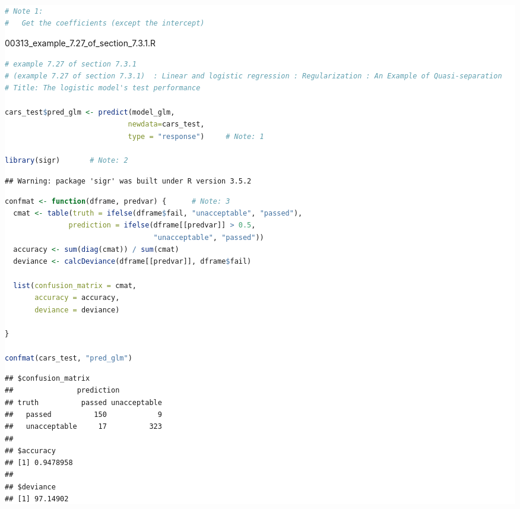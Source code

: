 ``` r
# Note 1: 
#   Get the coefficients (except the intercept) 
```

00313\_example\_7.27\_of\_section\_7.3.1.R

``` r
# example 7.27 of section 7.3.1 
# (example 7.27 of section 7.3.1)  : Linear and logistic regression : Regularization : An Example of Quasi-separation 
# Title: The logistic model's test performance 

cars_test$pred_glm <- predict(model_glm, 
                             newdata=cars_test,
                             type = "response")     # Note: 1 
                             
library(sigr)       # Note: 2  
```

    ## Warning: package 'sigr' was built under R version 3.5.2

``` r
confmat <- function(dframe, predvar) {      # Note: 3 
  cmat <- table(truth = ifelse(dframe$fail, "unacceptable", "passed"),
               prediction = ifelse(dframe[[predvar]] > 0.5, 
                                   "unacceptable", "passed"))
  accuracy <- sum(diag(cmat)) / sum(cmat)
  deviance <- calcDeviance(dframe[[predvar]], dframe$fail)
  
  list(confusion_matrix = cmat,
       accuracy = accuracy,
       deviance = deviance)
 
}

confmat(cars_test, "pred_glm")   
```

    ## $confusion_matrix
    ##               prediction
    ## truth          passed unacceptable
    ##   passed          150            9
    ##   unacceptable     17          323
    ## 
    ## $accuracy
    ## [1] 0.9478958
    ## 
    ## $deviance
    ## [1] 97.14902
